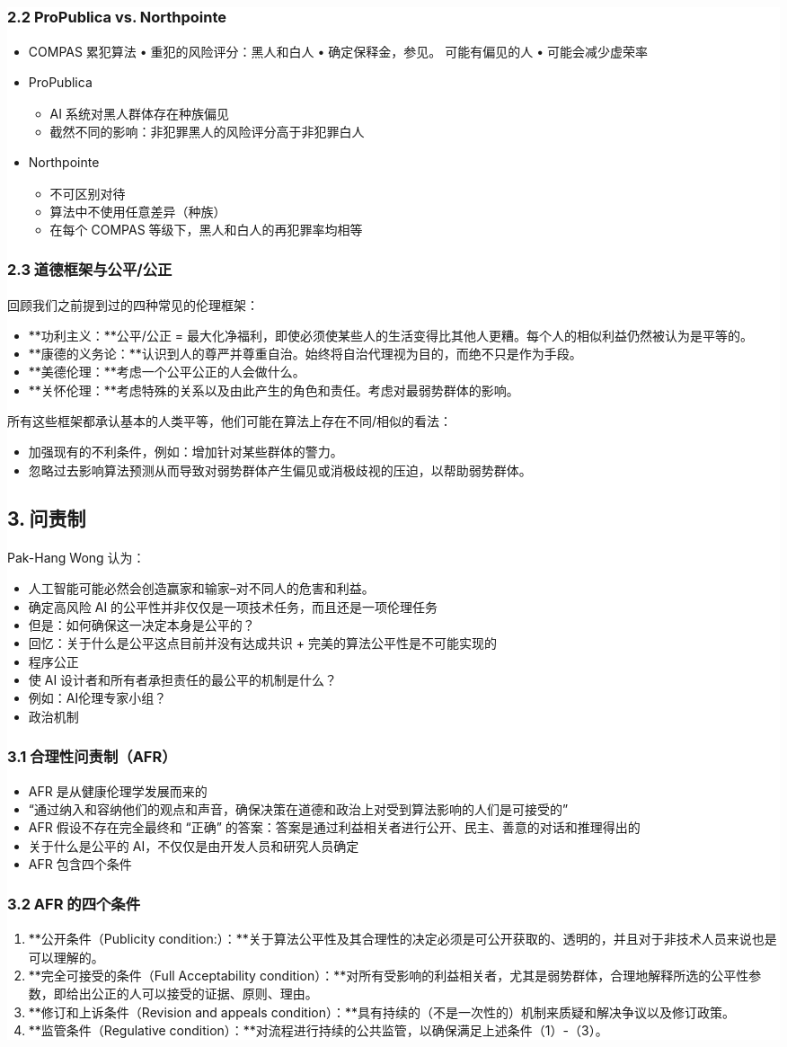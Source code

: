 ### 2.2 ProPublica vs. Northpointe

* COMPAS 累犯算法
     • 重犯的风险评分：黑人和白人
     • 确定保释金，参见。 可能有偏见的人
     • 可能会减少虚荣率

* ProPublica
  * AI 系统对黑人群体存在种族偏见
  * 截然不同的影响：非犯罪黑人的风险评分高于非犯罪白人

* Northpointe
  * 不可区别对待
  * 算法中不使用任意差异（种族）
  * 在每个 COMPAS 等级下，黑人和白人的再犯罪率均相等

### 2.3 道德框架与公平/公正

回顾我们之前提到过的四种常见的伦理框架：

* **功利主义：**公平/公正 = 最大化净福利，即使必须使某些人的生活变得比其他人更糟。每个人的相似利益仍然被认为是平等的。
* **康德的义务论：**认识到人的尊严并尊重自治。始终将自治代理视为目的，而绝不只是作为手段。
* **美德伦理：**考虑一个公平公正的人会做什么。
* **关怀伦理：**考虑特殊的关系以及由此产生的角色和责任。考虑对最弱势群体的影响。

所有这些框架都承认基本的人类平等，他们可能在算法上存在不同/相似的看法：

* 加强现有的不利条件，例如：增加针对某些群体的警力。
* 忽略过去影响算法预测从而导致对弱势群体产生偏见或消极歧视的压迫，以帮助弱势群体。

## 3. 问责制

Pak-Hang Wong 认为：

* 人工智能可能必然会创造赢家和输家–对不同人的危害和利益。
* 确定高风险 AI 的公平性并非仅仅是一项技术任务，而且还是一项伦理任务
* 但是：如何确保这一决定本身是公平的？
* 回忆：关于什么是公平这点目前并没有达成共识 + 完美的算法公平性是不可能实现的
* 程序公正
* 使 AI 设计者和所有者承担责任的最公平的机制是什么？
* 例如：AI伦理专家小组？
* 政治机制

### 3.1 合理性问责制（AFR）

* AFR 是从健康伦理学发展而来的
* “通过纳入和容纳他们的观点和声音，确保决策在道德和政治上对受到算法影响的人们是可接受的”
* AFR 假设不存在完全最终和 “正确” 的答案：答案是通过利益相关者进行公开、民主、善意的对话和推理得出的
* 关于什么是公平的 AI，不仅仅是由开发人员和研究人员确定
* AFR 包含四个条件

### 3.2 AFR 的四个条件

1. **公开条件（Publicity condition:）：**关于算法公平性及其合理性的决定必须是可公开获取的、透明的，并且对于非技术人员来说也是可以理解的。
2. **完全可接受的条件（Full Acceptability condition）：**对所有受影响的利益相关者，尤其是弱势群体，合理地解释所选的公平性参数，即给出公正的人可以接受的证据、原则、理由。
3. **修订和上诉条件（Revision and appeals condition）：**具有持续的（不是一次性的）机制来质疑和解决争议以及修订政策。
4. **监管条件（Regulative condition）：**对流程进行持续的公共监管，以确保满足上述条件（1）-（3）。
